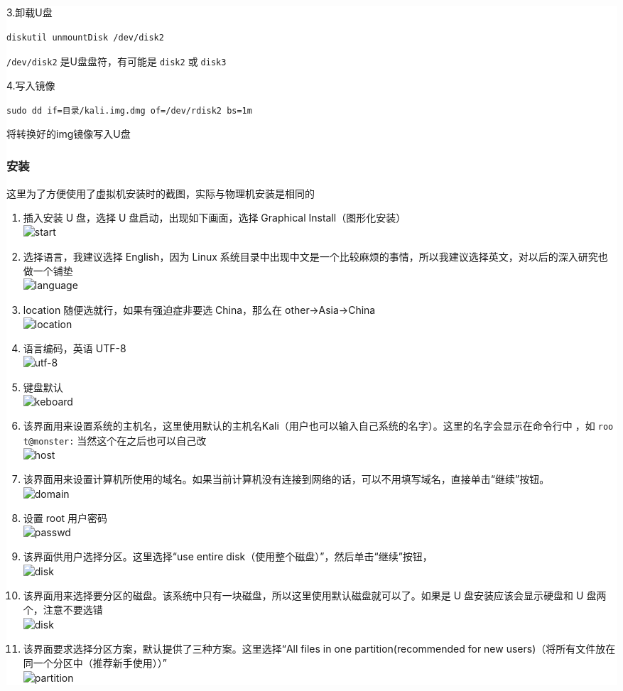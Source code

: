 3.卸载U盘


```shell
diskutil unmountDisk /dev/disk2
```
`/dev/disk2` 是U盘盘符，有可能是 `disk2` 或 `disk3`

4.写入镜像


```shell
sudo dd if=目录/kali.img.dmg of=/dev/rdisk2 bs=1m
```

将转换好的img镜像写入U盘

### 安装

这里为了方便使用了虚拟机安装时的截图，实际与物理机安装是相同的

1. 插入安装 U 盘，选择 U 盘启动，出现如下画面，选择 Graphical Install（图形化安装）  
![start](https://up-img.yonghong.tech/pic/2021/07/29-16-19-pic_5-L1DaLT.png)

1. 选择语言，我建议选择 English，因为 Linux 系统目录中出现中文是一个比较麻烦的事情，所以我建议选择英文，对以后的深入研究也做一个铺垫  
![language](https://up-img.yonghong.tech/pic/2021/07/29-16-19-pic_6-GVLDig.png)

1. location 随便选就行，如果有强迫症非要选 China，那么在 other->Asia->China   
![location](https://up-img.yonghong.tech/pic/2021/07/29-16-19-pic_7-gFUUIh.png)

1. 语言编码，英语 UTF-8  
![utf-8](https://up-img.yonghong.tech/pic/2021/07/29-16-19-pic_8-9V8S0q.png)

1. 键盘默认  
![keboard](https://up-img.yonghong.tech/pic/2021/07/29-16-28-pic_10-Bb2CXG.png)

1. 该界面用来设置系统的主机名，这里使用默认的主机名Kali（用户也可以输入自己系统的名字）。这里的名字会显示在命令行中 ，如 `root@monster:` 当然这个在之后也可以自己改  
![host](https://up-img.yonghong.tech/pic/2021/07/29-16-28-pic_11-L2bEYy.png)

1. 该界面用来设置计算机所使用的域名。如果当前计算机没有连接到网络的话，可以不用填写域名，直接单击“继续”按钮。  
![domain](https://up-img.yonghong.tech/pic/2021/07/29-16-28-pic_12-vFo6cp.png)


1. 设置 root 用户密码  
![passwd](https://up-img.yonghong.tech/pic/2021/07/29-16-29-pic_13-wMTZwI.png)

1. 该界面供用户选择分区。这里选择“use entire disk（使用整个磁盘）”，然后单击“继续”按钮，  
![disk](https://up-img.yonghong.tech/pic/2021/07/29-16-29-pic_14-5MrsQy.png)

1.  该界面用来选择要分区的磁盘。该系统中只有一块磁盘，所以这里使用默认磁盘就可以了。如果是 U 盘安装应该会显示硬盘和 U 盘两个，注意不要选错  
![disk](https://up-img.yonghong.tech/pic/2021/07/29-16-29-pic_15-CzXUQ5.png)

1.  该界面要求选择分区方案，默认提供了三种方案。这里选择“All files in one partition(recommended for new users)（将所有文件放在同一个分区中（推荐新手使用））”  
![partition](https://up-img.yonghong.tech/pic/2021/07/29-16-29-pic_16-v61HZ8.png)
